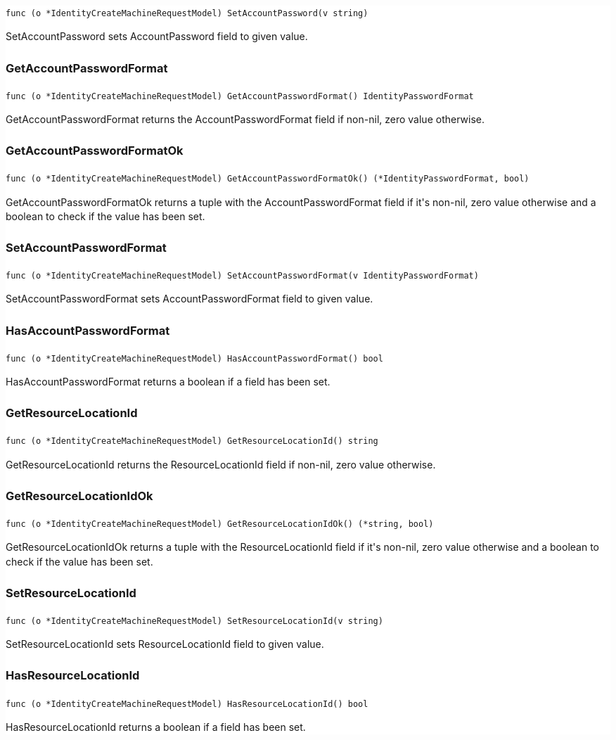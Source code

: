 `func (o *IdentityCreateMachineRequestModel) SetAccountPassword(v string)`

SetAccountPassword sets AccountPassword field to given value.


### GetAccountPasswordFormat

`func (o *IdentityCreateMachineRequestModel) GetAccountPasswordFormat() IdentityPasswordFormat`

GetAccountPasswordFormat returns the AccountPasswordFormat field if non-nil, zero value otherwise.

### GetAccountPasswordFormatOk

`func (o *IdentityCreateMachineRequestModel) GetAccountPasswordFormatOk() (*IdentityPasswordFormat, bool)`

GetAccountPasswordFormatOk returns a tuple with the AccountPasswordFormat field if it's non-nil, zero value otherwise
and a boolean to check if the value has been set.

### SetAccountPasswordFormat

`func (o *IdentityCreateMachineRequestModel) SetAccountPasswordFormat(v IdentityPasswordFormat)`

SetAccountPasswordFormat sets AccountPasswordFormat field to given value.

### HasAccountPasswordFormat

`func (o *IdentityCreateMachineRequestModel) HasAccountPasswordFormat() bool`

HasAccountPasswordFormat returns a boolean if a field has been set.

### GetResourceLocationId

`func (o *IdentityCreateMachineRequestModel) GetResourceLocationId() string`

GetResourceLocationId returns the ResourceLocationId field if non-nil, zero value otherwise.

### GetResourceLocationIdOk

`func (o *IdentityCreateMachineRequestModel) GetResourceLocationIdOk() (*string, bool)`

GetResourceLocationIdOk returns a tuple with the ResourceLocationId field if it's non-nil, zero value otherwise
and a boolean to check if the value has been set.

### SetResourceLocationId

`func (o *IdentityCreateMachineRequestModel) SetResourceLocationId(v string)`

SetResourceLocationId sets ResourceLocationId field to given value.

### HasResourceLocationId

`func (o *IdentityCreateMachineRequestModel) HasResourceLocationId() bool`

HasResourceLocationId returns a boolean if a field has been set.
